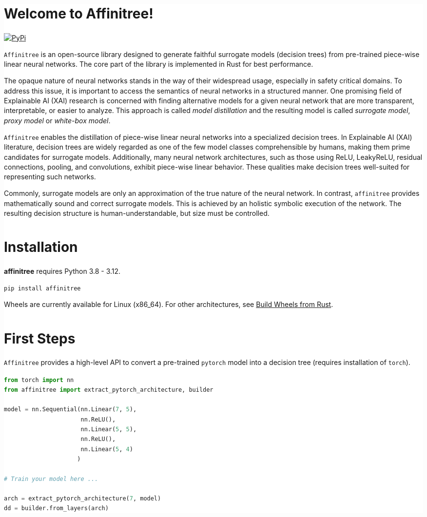# Welcome to Affinitree!

[![PyPi](https://img.shields.io/pypi/v/affinitree)](https://pypi.org/project/affinitree/)

`Affinitree` is an open-source library designed to generate faithful surrogate models (decision trees) from pre-trained piece-wise linear neural networks.
The core part of the library is implemented in Rust for best performance.

The opaque nature of neural networks stands in the way of their widespread usage, especially in
safety critical domains.
To address this issue, it is important to access the semantics of neural networks in a structured manner.
One promising field of Explainable AI (XAI) research is concerned with finding alternative models for a given neural network
that are more transparent, interpretable, or easier to analyze. 
This approach is called *model distillation* and the resulting model is called *surrogate model*, *proxy model* or *white-box model*.

`Affinitree` enables the distillation of piece-wise linear neural networks into a specialized decision trees.
In Explainable AI (XAI) literature, decision trees are widely regarded as one of the few model classes comprehensible by humans, making them prime candidates for surrogate models.
Additionally, many neural network architectures, such as those using ReLU, LeakyReLU, residual connections, pooling, and convolutions, exhibit piece-wise linear behavior.
These qualities make decision trees well-suited for representing such networks.

Commonly, surrogate models are only an approximation of the true nature of the neural network.
In contrast, `affinitree` provides mathematically sound and correct surrogate models.
This is achieved by an holistic symbolic execution of the network.
The resulting decision structure is human-understandable, but size must be controlled.

# Installation

**affinitree** requires Python 3.8 - 3.12.

```sh
pip install affinitree
```

Wheels are currently available for Linux (x86_64).
For other architectures, see [Build Wheels from Rust](#build-wheels-from-rust).

# First Steps

`Affinitree` provides a high-level API to convert a pre-trained ``pytorch`` model into a decision tree (requires installation of `torch`). 

```python 
from torch import nn
from affinitree import extract_pytorch_architecture, builder

model = nn.Sequential(nn.Linear(7, 5),
                      nn.ReLU(),
                      nn.Linear(5, 5),
                      nn.ReLU(),
                      nn.Linear(5, 4)
                     )

# Train your model here ...

arch = extract_pytorch_architecture(7, model)
dd = builder.from_layers(arch)
```

